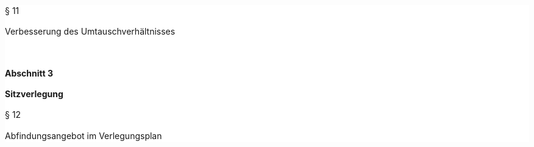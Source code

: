 <tr>

<td style colspan="4" align="left" valign="top" charoff="50">

§ 11

</td>

<td style align="left" valign="top" charoff="50">

Verbesserung des Umtauschverhältnisses

</td>

</tr>

<tr>

<td style colspan="5" align="left" valign="top" charoff="50">

 

</td>

</tr>

<tr>

<td style colspan="5" align="center" valign="top" charoff="50">

<span style=";font-weight:bold">Abschnitt 3</span>

</td>

</tr>

<tr>

<td style colspan="5" align="center" valign="top" charoff="50">

<span style=";font-weight:bold">Sitzverlegung</span>

</td>

</tr>

<tr>

<td style colspan="4" align="left" valign="top" charoff="50">

§ 12

</td>

<td style align="left" valign="top" charoff="50">

Abfindungsangebot im Verlegungsplan

</td>

</tr>

<tr>

<td style colspan="4" align="left" valign="top" charoff="50">
